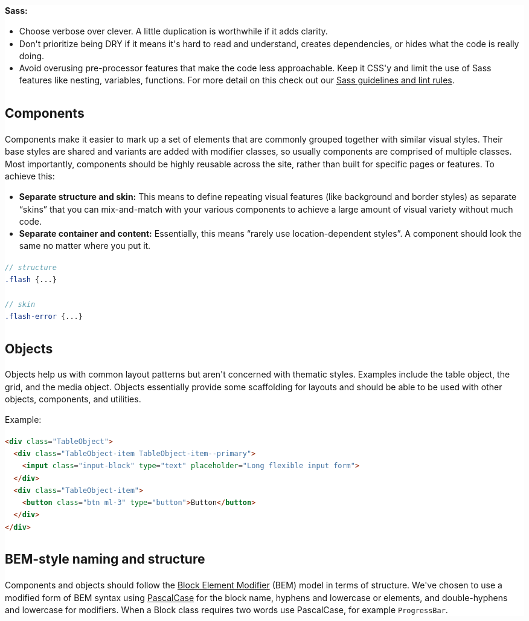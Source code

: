 
**Sass:**

* Choose verbose over clever. A little duplication is worthwhile if it adds clarity.
* Don't prioritize being DRY if  it means it's hard to read and understand, creates dependencies, or hides what the code is really doing.
*  Avoid overusing pre-processor features that make the code less approachable. Keep it CSS'y and limit the use of Sass features like nesting, variables, functions. For more detail on this check out our [Sass guidelines and lint rules](./code-style.md#scss).


## Components

Components make it easier to mark up a set of elements that are commonly grouped together with similar visual styles. Their base styles are shared and variants are added with modifier classes, so usually components are comprised of multiple classes. Most importantly, components should be highly reusable across the site, rather than built for specific pages or features. To achieve this:

* **Separate structure and skin:** This means to define repeating visual features (like background and border styles) as separate “skins” that you can mix-and-match with your various components to achieve a large amount of visual variety without much code.
* **Separate container and content:** Essentially, this means “rarely use location-dependent styles”. A component should look the same no matter where you put it.

```scss
// structure
.flash {...}

// skin
.flash-error {...}
```

## Objects

Objects help us with common layout patterns but aren't concerned with thematic styles. Examples include the table object, the grid, and the media object. Objects essentially provide some scaffolding for layouts and should be able to be used with other objects, components, and utilities.

Example:

```html
<div class="TableObject">
  <div class="TableObject-item TableObject-item--primary">
    <input class="input-block" type="text" placeholder="Long flexible input form">
  </div>
  <div class="TableObject-item">
    <button class="btn ml-3" type="button">Button</button>
  </div>
</div>
```

## BEM-style naming and structure

Components and objects should follow the [Block Element Modifier](http://csswizardry.com/2013/01/mindbemding-getting-your-head-round-bem-syntax/) (BEM) model in terms of structure. We've chosen to use a modified form of BEM syntax using [PascalCase](https://en.wikipedia.org/wiki/PascalCase) for the block name, hyphens and lowercase or elements, and double-hyphens and lowercase for modifiers. When a Block class requires two words use PascalCase, for example `ProgressBar`.
